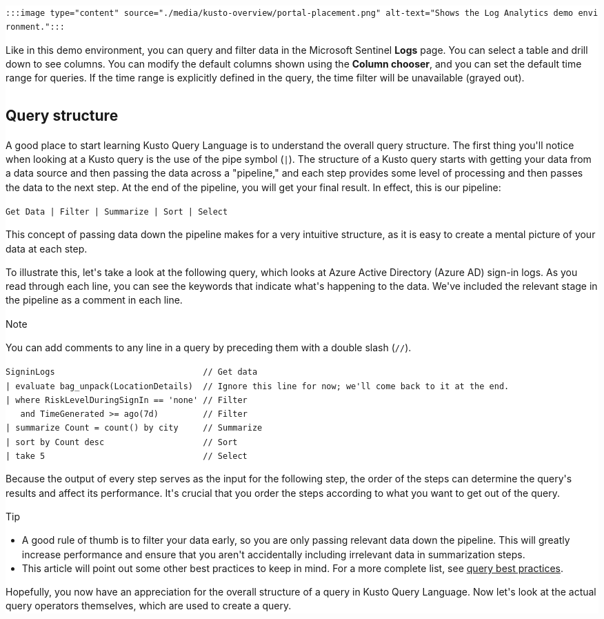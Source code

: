     :::image type="content" source="./media/kusto-overview/portal-placement.png" alt-text="Shows the Log Analytics demo environment.":::

Like in this demo environment, you can query and filter data in the Microsoft Sentinel **Logs** page. You can select a table and drill down to see columns. You can modify the default columns shown using the **Column chooser**, and you can set the default time range for queries. If the time range is explicitly defined in the query, the time filter will be unavailable (grayed out).


## Query structure

A good place to start learning Kusto Query Language is to understand the overall query structure. The first thing you'll notice when looking at a Kusto query is the use of the pipe symbol (` | `). The structure of a Kusto query starts with getting your data from a data source and then passing the data across a "pipeline," and each step provides some level of processing and then passes the data to the next step. At the end of the pipeline, you will get your final result. In effect, this is our pipeline:

`Get Data | Filter | Summarize | Sort | Select`

This concept of passing data down the pipeline makes for a very intuitive structure, as it is easy to create a mental picture of your data at each step.

To illustrate this, let's take a look at the following query, which looks at Azure Active Directory (Azure AD) sign-in logs. As you read through each line, you can see the keywords that indicate what's happening to the data. We've included the relevant stage in the pipeline as a comment in each line.

> [!NOTE]
> You can add comments to any line in a query by preceding them with a double slash (` // `).

```kusto
SigninLogs                              // Get data
| evaluate bag_unpack(LocationDetails)  // Ignore this line for now; we'll come back to it at the end.
| where RiskLevelDuringSignIn == 'none' // Filter
   and TimeGenerated >= ago(7d)         // Filter
| summarize Count = count() by city     // Summarize
| sort by Count desc                    // Sort
| take 5                                // Select
```

Because the output of every step serves as the input for the following step, the order of the steps can determine the query's results and affect its performance. It's crucial that you order the steps according to what you want to get out of the query.

> [!TIP]
> - A good rule of thumb is to filter your data early, so you are only passing relevant data down the pipeline. This will greatly increase performance and ensure that you aren't accidentally including irrelevant data in summarization steps.
> - This article will point out some other best practices to keep in mind. For a more complete list, see [query best practices](/azure/data-explorer/kusto/query/best-practices).

Hopefully, you now have an appreciation for the overall structure of a query in Kusto Query Language. Now let's look at the actual query operators themselves, which are used to create a query.
